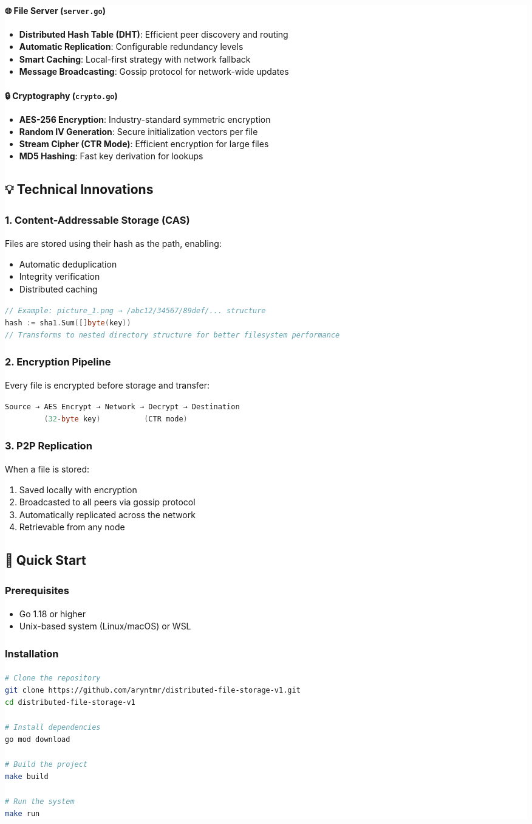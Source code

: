 #### 🌐 File Server (`server.go`)
- **Distributed Hash Table (DHT)**: Efficient peer discovery and routing
- **Automatic Replication**: Configurable redundancy levels
- **Smart Caching**: Local-first strategy with network fallback
- **Message Broadcasting**: Gossip protocol for network-wide updates

#### 🔒 Cryptography (`crypto.go`)
- **AES-256 Encryption**: Industry-standard symmetric encryption
- **Random IV Generation**: Secure initialization vectors per file
- **Stream Cipher (CTR Mode)**: Efficient encryption for large files
- **MD5 Hashing**: Fast key derivation for lookups

## 💡 Technical Innovations

### 1. **Content-Addressable Storage (CAS)**
Files are stored using their hash as the path, enabling:
- Automatic deduplication
- Integrity verification
- Distributed caching

```go
// Example: picture_1.png → /abc12/34567/89def/... structure
hash := sha1.Sum([]byte(key))
// Transforms to nested directory structure for better filesystem performance
```

### 2. **Encryption Pipeline**
Every file is encrypted before storage and transfer:
```go
Source → AES Encrypt → Network → Decrypt → Destination
         (32-byte key)          (CTR mode)
```

### 3. **P2P Replication**
When a file is stored:
1. Saved locally with encryption
2. Broadcasted to all peers via gossip protocol
3. Automatically replicated across the network
4. Retrievable from any node

## 🚀 Quick Start

### Prerequisites
- Go 1.18 or higher
- Unix-based system (Linux/macOS) or WSL

### Installation

```bash
# Clone the repository
git clone https://github.com/aryntmr/distributed-file-storage-v1.git
cd distributed-file-storage-v1

# Install dependencies
go mod download

# Build the project
make build

# Run the system
make run
```
